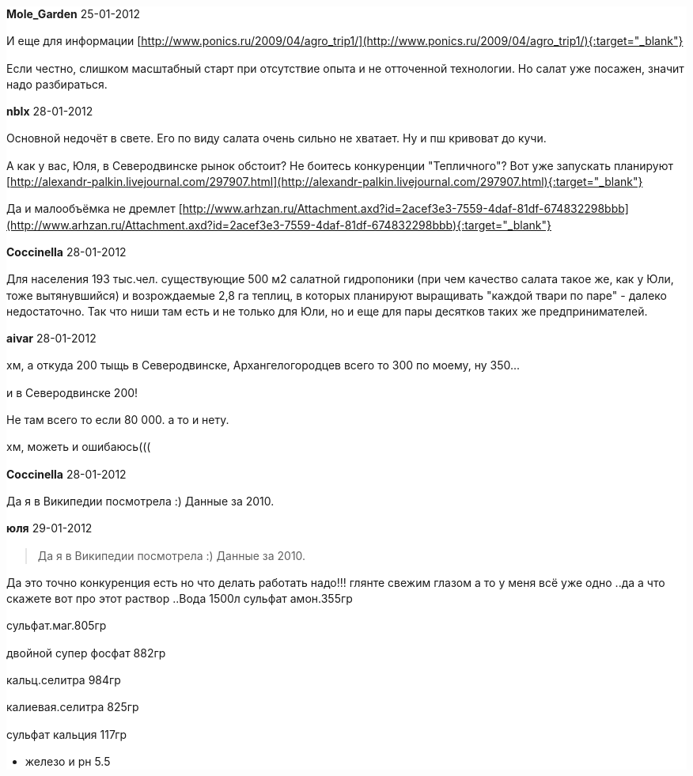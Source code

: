 **Mole_Garden** 25-01-2012

И еще для информации [http://www.ponics.ru/2009/04/agro_trip1/](http://www.ponics.ru/2009/04/agro_trip1/){:target="_blank"}

Если честно, слишком масштабный старт при отсутствие опыта и не отточенной технологии. Но салат уже посажен, значит надо разбираться. 


**nbIx** 28-01-2012

Основной недочёт в свете. Его по виду салата очень сильно не хватает. Ну и пш кривоват до кучи. 

А как у вас, Юля, в Северодвинске рынок обстоит? Не боитесь конкуренции "Тепличного"? Вот уже запускать планируют [http://alexandr-palkin.livejournal.com/297907.html](http://alexandr-palkin.livejournal.com/297907.html){:target="_blank"}

Да и малообъёмка не дремлет [http://www.arhzan.ru/Attachment.axd?id=2acef3e3-7559-4daf-81df-674832298bbb](http://www.arhzan.ru/Attachment.axd?id=2acef3e3-7559-4daf-81df-674832298bbb){:target="_blank"}


**Coccinella** 28-01-2012

Для населения 193 тыс.чел. существующие 500 м2 салатной гидропоники (при чем качество салата такое же, как у Юли, тоже вытянувшийся) и возрождаемые 2,8 га теплиц, в которых планируют выращивать "каждой твари по паре" - далеко недостаточно. Так что ниши там есть и не только для Юли, но и еще для пары десятков таких же предпринимателей.


**aivar** 28-01-2012

хм, а откуда 200 тыщь в Северодвинске, Архангелогородцев всего то 300 по моему, ну 350...

и в Северодвинске 200!

Не там всего то если 80 000. а то и нету.

хм, можеть и ошибаюсь(((


**Coccinella** 28-01-2012

Да я в Википедии посмотрела :) Данные за 2010.


**юля** 29-01-2012

> Да я в Википедии посмотрела :) Данные за 2010.

 Да это точно конкуренция есть но что делать работать надо!!! глянте свежим глазом а то у меня всё уже одно ..да а что скажете вот про этот раствор ..Вода 1500л сульфат амон.355гр

сульфат.маг.805гр

двойной супер фосфат 882гр

кальц.селитра 984гр

калиевая.селитра 825гр

сульфат кальция 117гр

+ железо и рн 5.5 
